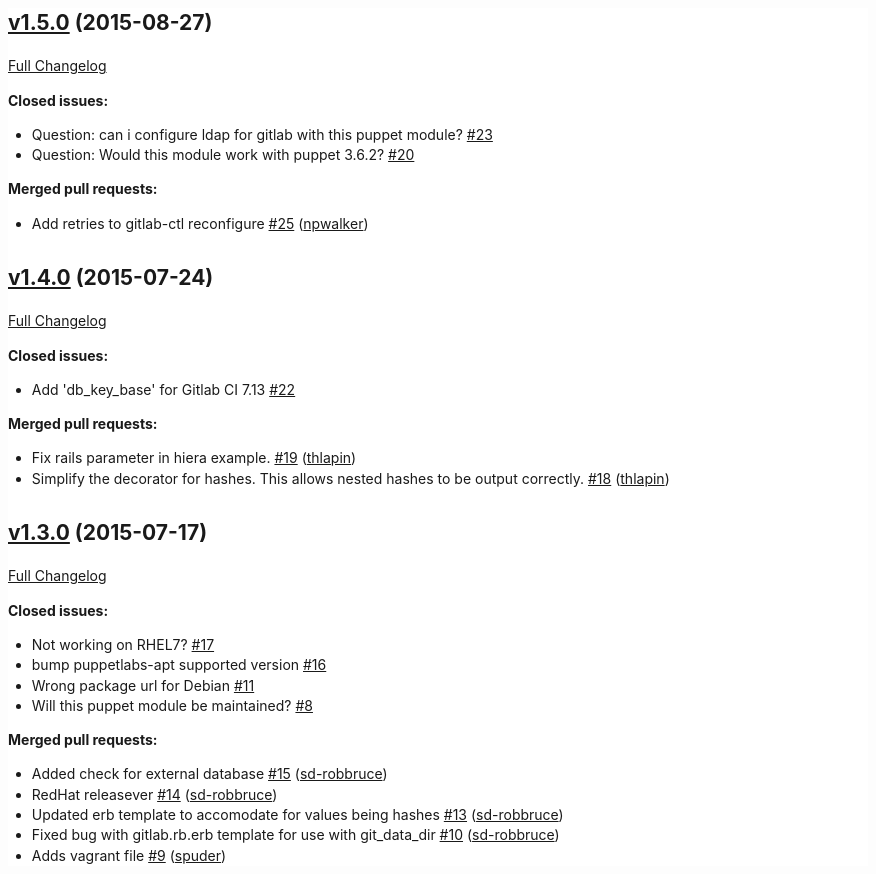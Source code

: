 ## [v1.5.0](https://github.com/voxpupuli/puppet-gitlab/tree/v1.5.0) (2015-08-27)

[Full Changelog](https://github.com/voxpupuli/puppet-gitlab/compare/v1.4.0...v1.5.0)

**Closed issues:**

- Question: can i configure ldap for gitlab with this puppet module?  [\#23](https://github.com/voxpupuli/puppet-gitlab/issues/23)
- Question: Would this module work with puppet 3.6.2? [\#20](https://github.com/voxpupuli/puppet-gitlab/issues/20)

**Merged pull requests:**

- Add retries to gitlab-ctl reconfigure [\#25](https://github.com/voxpupuli/puppet-gitlab/pull/25) ([npwalker](https://github.com/npwalker))

## [v1.4.0](https://github.com/voxpupuli/puppet-gitlab/tree/v1.4.0) (2015-07-24)

[Full Changelog](https://github.com/voxpupuli/puppet-gitlab/compare/v1.3.0...v1.4.0)

**Closed issues:**

- Add 'db\_key\_base' for Gitlab CI 7.13 [\#22](https://github.com/voxpupuli/puppet-gitlab/issues/22)

**Merged pull requests:**

- Fix rails parameter in hiera example. [\#19](https://github.com/voxpupuli/puppet-gitlab/pull/19) ([thlapin](https://github.com/thlapin))
- Simplify the decorator for hashes. This allows nested hashes to be output correctly. [\#18](https://github.com/voxpupuli/puppet-gitlab/pull/18) ([thlapin](https://github.com/thlapin))

## [v1.3.0](https://github.com/voxpupuli/puppet-gitlab/tree/v1.3.0) (2015-07-17)

[Full Changelog](https://github.com/voxpupuli/puppet-gitlab/compare/v1.2.2...v1.3.0)

**Closed issues:**

- Not working on RHEL7? [\#17](https://github.com/voxpupuli/puppet-gitlab/issues/17)
- bump puppetlabs-apt supported version [\#16](https://github.com/voxpupuli/puppet-gitlab/issues/16)
- Wrong package url for Debian [\#11](https://github.com/voxpupuli/puppet-gitlab/issues/11)
- Will this puppet module be maintained?  [\#8](https://github.com/voxpupuli/puppet-gitlab/issues/8)

**Merged pull requests:**

- Added check for external database [\#15](https://github.com/voxpupuli/puppet-gitlab/pull/15) ([sd-robbruce](https://github.com/sd-robbruce))
- RedHat releasever [\#14](https://github.com/voxpupuli/puppet-gitlab/pull/14) ([sd-robbruce](https://github.com/sd-robbruce))
- Updated erb template to accomodate for values being hashes [\#13](https://github.com/voxpupuli/puppet-gitlab/pull/13) ([sd-robbruce](https://github.com/sd-robbruce))
- Fixed bug with gitlab.rb.erb template for use with git\_data\_dir [\#10](https://github.com/voxpupuli/puppet-gitlab/pull/10) ([sd-robbruce](https://github.com/sd-robbruce))
-  Adds vagrant file [\#9](https://github.com/voxpupuli/puppet-gitlab/pull/9) ([spuder](https://github.com/spuder))
